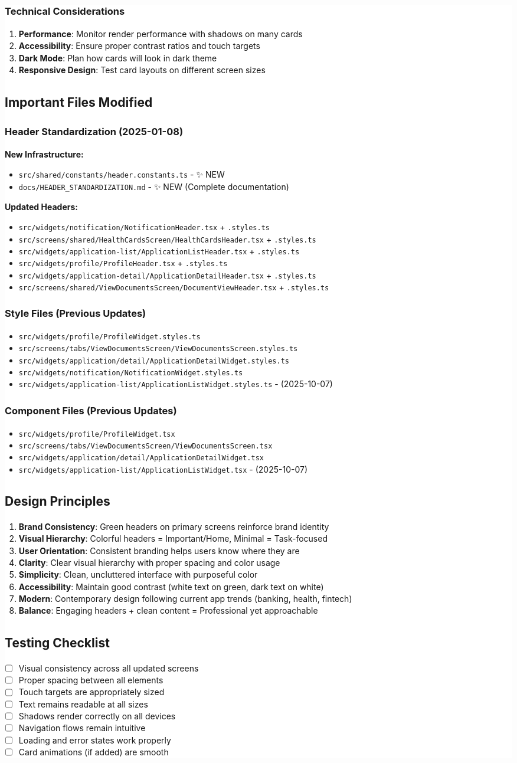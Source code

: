 ### Technical Considerations
1. **Performance**: Monitor render performance with shadows on many cards
2. **Accessibility**: Ensure proper contrast ratios and touch targets
3. **Dark Mode**: Plan how cards will look in dark theme
4. **Responsive Design**: Test card layouts on different screen sizes

## Important Files Modified

### Header Standardization (2025-01-08)
**New Infrastructure:**
- `src/shared/constants/header.constants.ts` - ✨ NEW
- `docs/HEADER_STANDARDIZATION.md` - ✨ NEW (Complete documentation)

**Updated Headers:**
- `src/widgets/notification/NotificationHeader.tsx` + `.styles.ts`
- `src/screens/shared/HealthCardsScreen/HealthCardsHeader.tsx` + `.styles.ts`
- `src/widgets/application-list/ApplicationListHeader.tsx` + `.styles.ts`
- `src/widgets/profile/ProfileHeader.tsx` + `.styles.ts`
- `src/widgets/application-detail/ApplicationDetailHeader.tsx` + `.styles.ts`
- `src/screens/shared/ViewDocumentsScreen/DocumentViewHeader.tsx` + `.styles.ts`

### Style Files (Previous Updates)
- `src/widgets/profile/ProfileWidget.styles.ts`
- `src/screens/tabs/ViewDocumentsScreen/ViewDocumentsScreen.styles.ts`
- `src/widgets/application/detail/ApplicationDetailWidget.styles.ts`
- `src/widgets/notification/NotificationWidget.styles.ts`
- `src/widgets/application-list/ApplicationListWidget.styles.ts` - (2025-10-07)

### Component Files (Previous Updates)
- `src/widgets/profile/ProfileWidget.tsx`
- `src/screens/tabs/ViewDocumentsScreen/ViewDocumentsScreen.tsx`
- `src/widgets/application/detail/ApplicationDetailWidget.tsx`
- `src/widgets/application-list/ApplicationListWidget.tsx` - (2025-10-07)

## Design Principles
1. **Brand Consistency**: Green headers on primary screens reinforce brand identity
2. **Visual Hierarchy**: Colorful headers = Important/Home, Minimal = Task-focused
3. **User Orientation**: Consistent branding helps users know where they are
4. **Clarity**: Clear visual hierarchy with proper spacing and color usage
5. **Simplicity**: Clean, uncluttered interface with purposeful color
6. **Accessibility**: Maintain good contrast (white text on green, dark text on white)
7. **Modern**: Contemporary design following current app trends (banking, health, fintech)
8. **Balance**: Engaging headers + clean content = Professional yet approachable

## Testing Checklist
- [ ] Visual consistency across all updated screens
- [ ] Proper spacing between all elements
- [ ] Touch targets are appropriately sized
- [ ] Text remains readable at all sizes
- [ ] Shadows render correctly on all devices
- [ ] Navigation flows remain intuitive
- [ ] Loading and error states work properly
- [ ] Card animations (if added) are smooth
